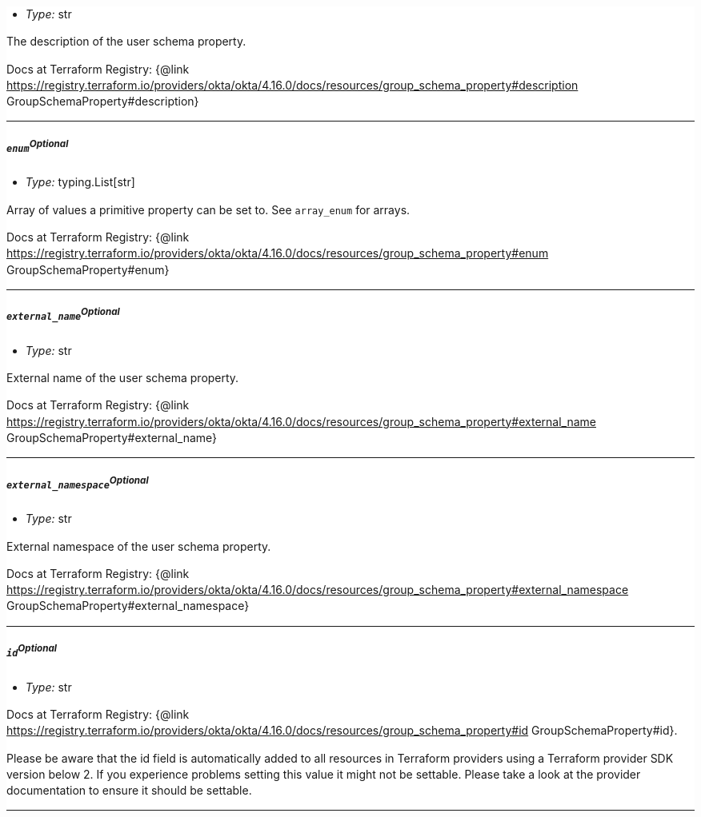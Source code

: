 - *Type:* str

The description of the user schema property.

Docs at Terraform Registry: {@link https://registry.terraform.io/providers/okta/okta/4.16.0/docs/resources/group_schema_property#description GroupSchemaProperty#description}

---

##### `enum`<sup>Optional</sup> <a name="enum" id="@cdktf/provider-okta.groupSchemaProperty.GroupSchemaProperty.Initializer.parameter.enum"></a>

- *Type:* typing.List[str]

Array of values a primitive property can be set to. See `array_enum` for arrays.

Docs at Terraform Registry: {@link https://registry.terraform.io/providers/okta/okta/4.16.0/docs/resources/group_schema_property#enum GroupSchemaProperty#enum}

---

##### `external_name`<sup>Optional</sup> <a name="external_name" id="@cdktf/provider-okta.groupSchemaProperty.GroupSchemaProperty.Initializer.parameter.externalName"></a>

- *Type:* str

External name of the user schema property.

Docs at Terraform Registry: {@link https://registry.terraform.io/providers/okta/okta/4.16.0/docs/resources/group_schema_property#external_name GroupSchemaProperty#external_name}

---

##### `external_namespace`<sup>Optional</sup> <a name="external_namespace" id="@cdktf/provider-okta.groupSchemaProperty.GroupSchemaProperty.Initializer.parameter.externalNamespace"></a>

- *Type:* str

External namespace of the user schema property.

Docs at Terraform Registry: {@link https://registry.terraform.io/providers/okta/okta/4.16.0/docs/resources/group_schema_property#external_namespace GroupSchemaProperty#external_namespace}

---

##### `id`<sup>Optional</sup> <a name="id" id="@cdktf/provider-okta.groupSchemaProperty.GroupSchemaProperty.Initializer.parameter.id"></a>

- *Type:* str

Docs at Terraform Registry: {@link https://registry.terraform.io/providers/okta/okta/4.16.0/docs/resources/group_schema_property#id GroupSchemaProperty#id}.

Please be aware that the id field is automatically added to all resources in Terraform providers using a Terraform provider SDK version below 2.
If you experience problems setting this value it might not be settable. Please take a look at the provider documentation to ensure it should be settable.

---